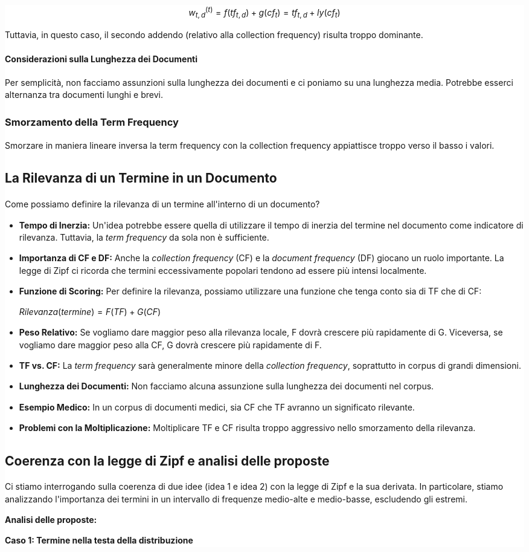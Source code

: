 $$w_{t,d}^{(t)}=f(tf_{t,d})+g(cf_{t})=tf_{t,d}+ly(cf_{t})$$

Tuttavia, in questo caso, il secondo addendo (relativo alla collection frequency) risulta troppo dominante.

#### Considerazioni sulla Lunghezza dei Documenti
Per semplicità, non facciamo assunzioni sulla lunghezza dei documenti e ci poniamo su una lunghezza media. Potrebbe esserci alternanza tra documenti lunghi e brevi.

### Smorzamento della Term Frequency
Smorzare in maniera lineare inversa la term frequency con la collection frequency appiattisce troppo verso il basso i valori.

## La Rilevanza di un Termine in un Documento

Come possiamo definire la rilevanza di un termine all'interno di un documento?

* **Tempo di Inerzia:** Un'idea potrebbe essere quella di utilizzare il tempo di inerzia del termine nel documento come indicatore di rilevanza. Tuttavia, la _term frequency_ da sola non è sufficiente.

* **Importanza di CF e DF:** Anche la _collection frequency_ (CF) e la _document frequency_ (DF) giocano un ruolo importante. La legge di Zipf ci ricorda che termini eccessivamente popolari tendono ad essere più intensi localmente.

* **Funzione di Scoring:** Per definire la rilevanza, possiamo utilizzare una funzione che tenga conto sia di TF che di CF:

	$Rilevanza(termine) = F(TF) + G(CF)$

* **Peso Relativo:** Se vogliamo dare maggior peso alla rilevanza locale, F dovrà crescere più rapidamente di G. Viceversa, se vogliamo dare maggior peso alla CF, G dovrà crescere più rapidamente di F.

* **TF vs. CF:** La _term frequency_ sarà generalmente minore della _collection frequency_, soprattutto in corpus di grandi dimensioni.

* **Lunghezza dei Documenti:** Non facciamo alcuna assunzione sulla lunghezza dei documenti nel corpus.

* **Esempio Medico:** In un corpus di documenti medici, sia CF che TF avranno un significato rilevante.

* **Problemi con la Moltiplicazione:** Moltiplicare TF e CF risulta troppo aggressivo nello smorzamento della rilevanza.

## Coerenza con la legge di Zipf e analisi delle proposte

Ci stiamo interrogando sulla coerenza di due idee (idea 1 e idea 2) con la legge di Zipf e la sua derivata. In particolare, stiamo analizzando l'importanza dei termini in un intervallo di frequenze medio-alte e medio-basse, escludendo gli estremi.

**Analisi delle proposte:**

**Caso 1: Termine nella testa della distribuzione**
